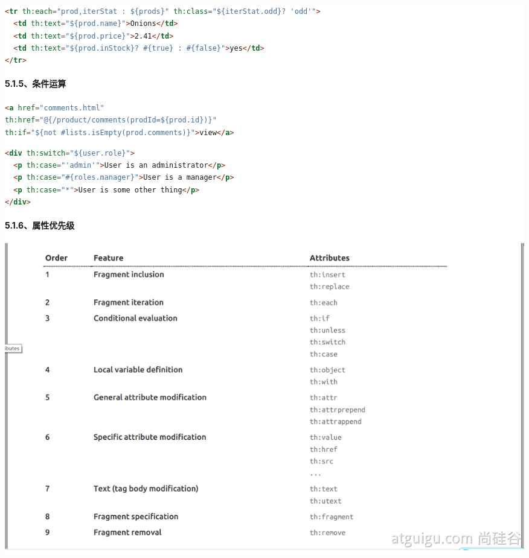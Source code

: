 ```html
<tr th:each="prod,iterStat : ${prods}" th:class="${iterStat.odd}? 'odd'">
  <td th:text="${prod.name}">Onions</td>
  <td th:text="${prod.price}">2.41</td>
  <td th:text="${prod.inStock}? #{true} : #{false}">yes</td>
</tr>
```

#### 5.1.5、条件运算

```html
<a href="comments.html"
th:href="@{/product/comments(prodId=${prod.id})}"
th:if="${not #lists.isEmpty(prod.comments)}">view</a>
```

```html
<div th:switch="${user.role}">
  <p th:case="'admin'">User is an administrator</p>
  <p th:case="#{roles.manager}">User is a manager</p>
  <p th:case="*">User is some other thing</p>
</div>
```

#### 5.1.6、属性优先级

![image.png](image/1605498132699-4fae6085-a207-456c-89fa-e571ff1663da.png)
